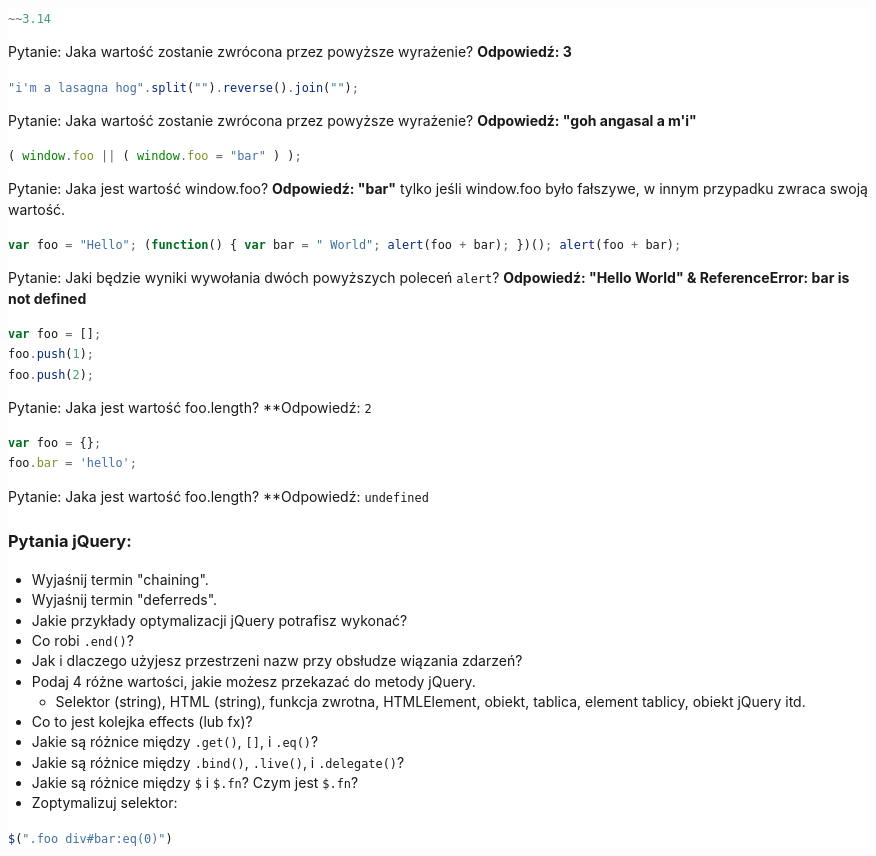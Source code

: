 ```javascript
~~3.14
```
Pytanie: Jaka wartość zostanie zwrócona przez powyższe wyrażenie?
**Odpowiedź: 3**

```javascript
"i'm a lasagna hog".split("").reverse().join("");
```
Pytanie: Jaka wartość zostanie zwrócona przez powyższe wyrażenie?
**Odpowiedź: "goh angasal a m'i"**

```javascript
( window.foo || ( window.foo = "bar" ) );
```
Pytanie: Jaka jest wartość window.foo?
**Odpowiedź: "bar"**
tylko jeśli window.foo było fałszywe, w innym przypadku zwraca swoją wartość.

```javascript
var foo = "Hello"; (function() { var bar = " World"; alert(foo + bar); })(); alert(foo + bar);
```
Pytanie: Jaki będzie wyniki wywołania dwóch powyższych poleceń `alert`?
**Odpowiedź: "Hello World" & ReferenceError: bar is not defined**

```javascript
var foo = [];
foo.push(1);
foo.push(2);
```
Pytanie: Jaka jest wartość foo.length?
**Odpowiedź: `2`

```javascript
var foo = {};
foo.bar = 'hello';
```
Pytanie: Jaka jest wartość foo.length?
**Odpowiedź: `undefined`

### Pytania jQuery:

* Wyjaśnij termin "chaining".
* Wyjaśnij termin "deferreds".
* Jakie przykłady optymalizacji jQuery potrafisz wykonać?
* Co robi `.end()`?
* Jak i dlaczego użyjesz przestrzeni nazw przy obsłudze wiązania zdarzeń?
* Podaj 4 różne wartości, jakie możesz przekazać do metody jQuery.
  * Selektor (string), HTML (string), funkcja zwrotna, HTMLElement, obiekt, tablica, element tablicy, obiekt jQuery itd.
* Co to jest kolejka effects (lub fx)?
* Jakie są różnice między `.get()`, `[]`, i `.eq()`?
* Jakie są różnice między `.bind()`, `.live()`, i `.delegate()`?
* Jakie są różnice między `$` i `$.fn`? Czym jest `$.fn`?
* Zoptymalizuj selektor:
```javascript
$(".foo div#bar:eq(0)")
```
